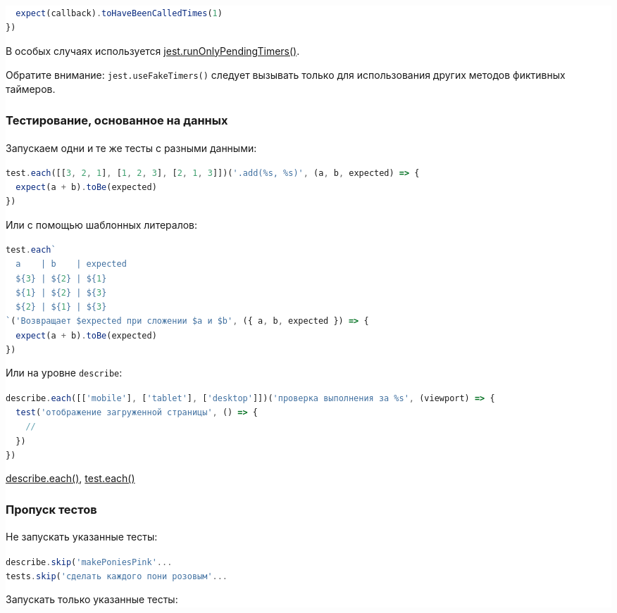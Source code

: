 ```jsx
  expect(callback).toHaveBeenCalledTimes(1)
})
```

В особых случаях используется [jest.runOnlyPendingTimers()](https://jestjs.io/docs/en/timer-mocks#run-pending-timers).

Обратите внимание: `jest.useFakeTimers()` следует вызывать только для использования других методов фиктивных таймеров.

### Тестирование, основанное на данных

Запускаем одни и те же тесты с разными данными:

```jsx
test.each([[3, 2, 1], [1, 2, 3], [2, 1, 3]])('.add(%s, %s)', (a, b, expected) => {
  expect(a + b).toBe(expected)
})
```

Или с помощью шаблонных литералов:

```jsx
test.each`
  a    | b    | expected
  ${3} | ${2} | ${1}
  ${1} | ${2} | ${3}
  ${2} | ${1} | ${3}
`('Возвращает $expected при сложении $a и $b', ({ a, b, expected }) => {
  expect(a + b).toBe(expected)
})
```

Или на уровне `describe`:

```jsx
describe.each([['mobile'], ['tablet'], ['desktop']])('проверка выполнения за %s', (viewport) => {
  test('отображение загруженной страницы', () => {
    //
  })
})
```

[describe.each()](https://jestjs.io/docs/en/api.html#describeeachtablename-fn-timeout), [test.each()](https://jestjs.io/docs/en/api.html#testeachtablename-fn-timeout)

### Пропуск тестов

Не запускать указанные тесты:

```jsx
describe.skip('makePoniesPink'...
tests.skip('сделать каждого пони розовым'...
```

Запускать только указанные тесты:
